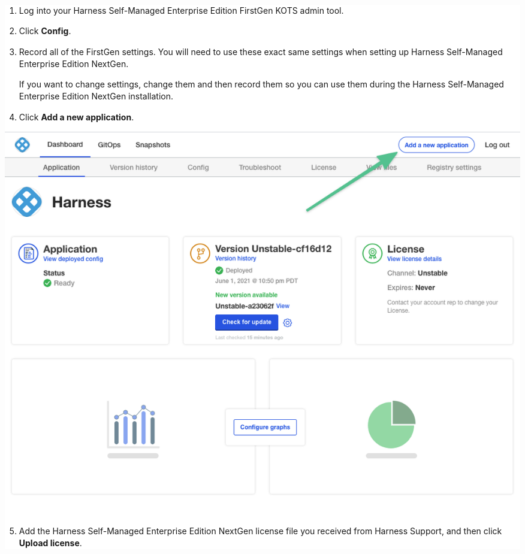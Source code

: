 1. Log into your Harness Self-Managed Enterprise Edition FirstGen KOTS admin tool.

2. Click **Config**.

3. Record all of the FirstGen settings. You will need to use these exact same settings when setting up Harness Self-Managed Enterprise Edition NextGen.  

   If you want to change settings, change them and then record them so you can use them during the Harness Self-Managed Enterprise Edition NextGen installation.

4. Click **Add a new application**.

![](./static/kubernetes-cluster-on-prem-kubernetes-cluster-setup-28.png)

5. Add the Harness Self-Managed Enterprise Edition NextGen license file you received from Harness Support, and then click **Upload license**.
